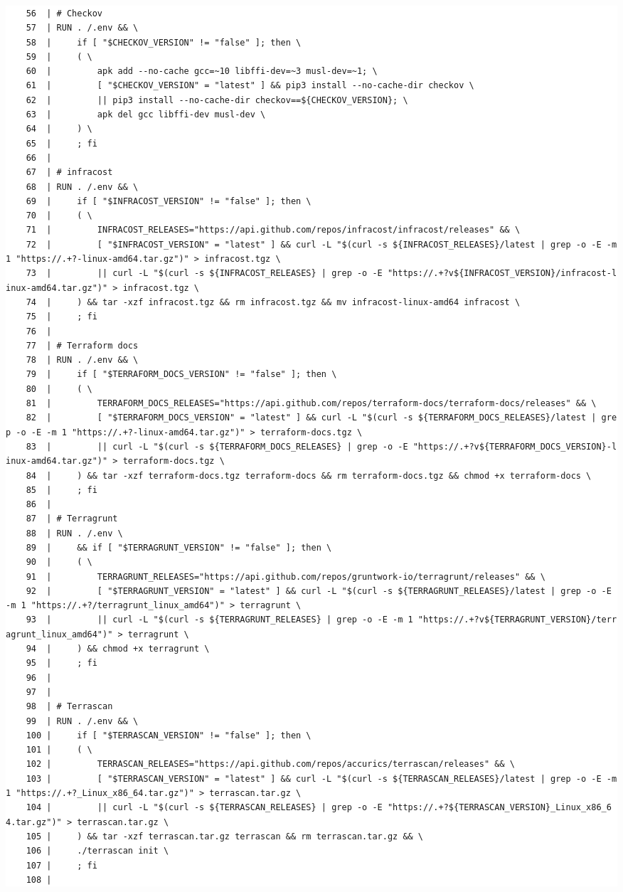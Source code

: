 		56  | # Checkov
		57  | RUN . /.env && \
		58  |     if [ "$CHECKOV_VERSION" != "false" ]; then \
		59  |     ( \
		60  |         apk add --no-cache gcc=~10 libffi-dev=~3 musl-dev=~1; \
		61  |         [ "$CHECKOV_VERSION" = "latest" ] && pip3 install --no-cache-dir checkov \
		62  |         || pip3 install --no-cache-dir checkov==${CHECKOV_VERSION}; \
		63  |         apk del gcc libffi-dev musl-dev \
		64  |     ) \
		65  |     ; fi
		66  | 
		67  | # infracost
		68  | RUN . /.env && \
		69  |     if [ "$INFRACOST_VERSION" != "false" ]; then \
		70  |     ( \
		71  |         INFRACOST_RELEASES="https://api.github.com/repos/infracost/infracost/releases" && \
		72  |         [ "$INFRACOST_VERSION" = "latest" ] && curl -L "$(curl -s ${INFRACOST_RELEASES}/latest | grep -o -E -m 1 "https://.+?-linux-amd64.tar.gz")" > infracost.tgz \
		73  |         || curl -L "$(curl -s ${INFRACOST_RELEASES} | grep -o -E "https://.+?v${INFRACOST_VERSION}/infracost-linux-amd64.tar.gz")" > infracost.tgz \
		74  |     ) && tar -xzf infracost.tgz && rm infracost.tgz && mv infracost-linux-amd64 infracost \
		75  |     ; fi
		76  | 
		77  | # Terraform docs
		78  | RUN . /.env && \
		79  |     if [ "$TERRAFORM_DOCS_VERSION" != "false" ]; then \
		80  |     ( \
		81  |         TERRAFORM_DOCS_RELEASES="https://api.github.com/repos/terraform-docs/terraform-docs/releases" && \
		82  |         [ "$TERRAFORM_DOCS_VERSION" = "latest" ] && curl -L "$(curl -s ${TERRAFORM_DOCS_RELEASES}/latest | grep -o -E -m 1 "https://.+?-linux-amd64.tar.gz")" > terraform-docs.tgz \
		83  |         || curl -L "$(curl -s ${TERRAFORM_DOCS_RELEASES} | grep -o -E "https://.+?v${TERRAFORM_DOCS_VERSION}-linux-amd64.tar.gz")" > terraform-docs.tgz \
		84  |     ) && tar -xzf terraform-docs.tgz terraform-docs && rm terraform-docs.tgz && chmod +x terraform-docs \
		85  |     ; fi
		86  | 
		87  | # Terragrunt
		88  | RUN . /.env \
		89  |     && if [ "$TERRAGRUNT_VERSION" != "false" ]; then \
		90  |     ( \
		91  |         TERRAGRUNT_RELEASES="https://api.github.com/repos/gruntwork-io/terragrunt/releases" && \
		92  |         [ "$TERRAGRUNT_VERSION" = "latest" ] && curl -L "$(curl -s ${TERRAGRUNT_RELEASES}/latest | grep -o -E -m 1 "https://.+?/terragrunt_linux_amd64")" > terragrunt \
		93  |         || curl -L "$(curl -s ${TERRAGRUNT_RELEASES} | grep -o -E -m 1 "https://.+?v${TERRAGRUNT_VERSION}/terragrunt_linux_amd64")" > terragrunt \
		94  |     ) && chmod +x terragrunt \
		95  |     ; fi
		96  | 
		97  | 
		98  | # Terrascan
		99  | RUN . /.env && \
		100 |     if [ "$TERRASCAN_VERSION" != "false" ]; then \
		101 |     ( \
		102 |         TERRASCAN_RELEASES="https://api.github.com/repos/accurics/terrascan/releases" && \
		103 |         [ "$TERRASCAN_VERSION" = "latest" ] && curl -L "$(curl -s ${TERRASCAN_RELEASES}/latest | grep -o -E -m 1 "https://.+?_Linux_x86_64.tar.gz")" > terrascan.tar.gz \
		104 |         || curl -L "$(curl -s ${TERRASCAN_RELEASES} | grep -o -E "https://.+?${TERRASCAN_VERSION}_Linux_x86_64.tar.gz")" > terrascan.tar.gz \
		105 |     ) && tar -xzf terrascan.tar.gz terrascan && rm terrascan.tar.gz && \
		106 |     ./terrascan init \
		107 |     ; fi
		108 | 
